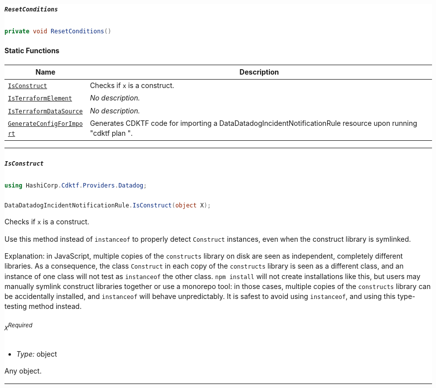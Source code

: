 
##### `ResetConditions` <a name="ResetConditions" id="@cdktf/provider-datadog.dataDatadogIncidentNotificationRule.DataDatadogIncidentNotificationRule.resetConditions"></a>

```csharp
private void ResetConditions()
```

#### Static Functions <a name="Static Functions" id="Static Functions"></a>

| **Name** | **Description** |
| --- | --- |
| <code><a href="#@cdktf/provider-datadog.dataDatadogIncidentNotificationRule.DataDatadogIncidentNotificationRule.isConstruct">IsConstruct</a></code> | Checks if `x` is a construct. |
| <code><a href="#@cdktf/provider-datadog.dataDatadogIncidentNotificationRule.DataDatadogIncidentNotificationRule.isTerraformElement">IsTerraformElement</a></code> | *No description.* |
| <code><a href="#@cdktf/provider-datadog.dataDatadogIncidentNotificationRule.DataDatadogIncidentNotificationRule.isTerraformDataSource">IsTerraformDataSource</a></code> | *No description.* |
| <code><a href="#@cdktf/provider-datadog.dataDatadogIncidentNotificationRule.DataDatadogIncidentNotificationRule.generateConfigForImport">GenerateConfigForImport</a></code> | Generates CDKTF code for importing a DataDatadogIncidentNotificationRule resource upon running "cdktf plan <stack-name>". |

---

##### `IsConstruct` <a name="IsConstruct" id="@cdktf/provider-datadog.dataDatadogIncidentNotificationRule.DataDatadogIncidentNotificationRule.isConstruct"></a>

```csharp
using HashiCorp.Cdktf.Providers.Datadog;

DataDatadogIncidentNotificationRule.IsConstruct(object X);
```

Checks if `x` is a construct.

Use this method instead of `instanceof` to properly detect `Construct`
instances, even when the construct library is symlinked.

Explanation: in JavaScript, multiple copies of the `constructs` library on
disk are seen as independent, completely different libraries. As a
consequence, the class `Construct` in each copy of the `constructs` library
is seen as a different class, and an instance of one class will not test as
`instanceof` the other class. `npm install` will not create installations
like this, but users may manually symlink construct libraries together or
use a monorepo tool: in those cases, multiple copies of the `constructs`
library can be accidentally installed, and `instanceof` will behave
unpredictably. It is safest to avoid using `instanceof`, and using
this type-testing method instead.

###### `X`<sup>Required</sup> <a name="X" id="@cdktf/provider-datadog.dataDatadogIncidentNotificationRule.DataDatadogIncidentNotificationRule.isConstruct.parameter.x"></a>

- *Type:* object

Any object.

---